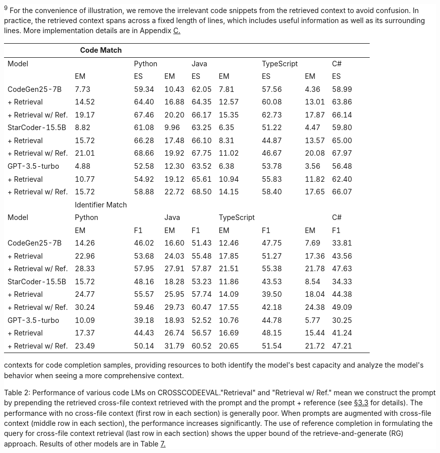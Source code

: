 <span id="page-5-2"></span><sup>9</sup> For the convenience of illustration, we remove the irrelevant code snippets from the retrieved context to avoid confusion. In practice, the retrieved context spans across a fixed length of lines, which includes useful information as well as its surrounding lines. More implementation details are in Appendix [C.](#page-16-0)

<span id="page-6-1"></span>

|                     | Code Match       |        |       |       |            |            |       |       |  |  |
|---------------------|------------------|--------|-------|-------|------------|------------|-------|-------|--|--|
| Model               |                  | Python |       | Java  |            | TypeScript |       | C#    |  |  |
|                     | EM               | ES     | EM    | ES    | EM         | ES         | EM    | ES    |  |  |
| CodeGen25-7B        | 7.73             | 59.34  | 10.43 | 62.05 | 7.81       | 57.56      | 4.36  | 58.99 |  |  |
| + Retrieval         | 14.52            | 64.40  | 16.88 | 64.35 | 12.57      | 60.08      | 13.01 | 63.86 |  |  |
| + Retrieval w/ Ref. | 19.17            | 67.46  | 20.20 | 66.17 | 15.35      | 62.73      | 17.87 | 66.14 |  |  |
| StarCoder-15.5B     | 8.82             | 61.08  | 9.96  | 63.25 | 6.35       | 51.22      | 4.47  | 59.80 |  |  |
| + Retrieval         | 15.72            | 66.28  | 17.48 | 66.10 | 8.31       | 44.87      | 13.57 | 65.00 |  |  |
| + Retrieval w/ Ref. | 21.01            | 68.66  | 19.92 | 67.75 | 11.02      | 46.67      | 20.08 | 67.97 |  |  |
| GPT-3.5-turbo       | 4.88             | 52.58  | 12.30 | 63.52 | 6.38       | 53.78      | 3.56  | 56.48 |  |  |
| + Retrieval         | 10.77            | 54.92  | 19.12 | 65.61 | 10.94      | 55.83      | 11.82 | 62.40 |  |  |
| + Retrieval w/ Ref. | 15.72            | 58.88  | 22.72 | 68.50 | 14.15      | 58.40      | 17.65 | 66.07 |  |  |
|                     | Identifier Match |        |       |       |            |            |       |       |  |  |
| Model               | Python           |        | Java  |       | TypeScript |            |       | C#    |  |  |
|                     | EM               | F1     | EM    | F1    | EM         | F1         | EM    | F1    |  |  |
| CodeGen25-7B        | 14.26            | 46.02  | 16.60 | 51.43 | 12.46      | 47.75      | 7.69  | 33.81 |  |  |
| + Retrieval         | 22.96            | 53.68  | 24.03 | 55.48 | 17.85      | 51.27      | 17.36 | 43.56 |  |  |
| + Retrieval w/ Ref. | 28.33            | 57.95  | 27.91 | 57.87 | 21.51      | 55.38      | 21.78 | 47.63 |  |  |
| StarCoder-15.5B     | 15.72            | 48.16  | 18.28 | 53.23 | 11.86      | 43.53      | 8.54  | 34.33 |  |  |
| + Retrieval         | 24.77            | 55.57  | 25.95 | 57.74 | 14.09      | 39.50      | 18.04 | 44.38 |  |  |
| + Retrieval w/ Ref. | 30.24            | 59.46  | 29.73 | 60.47 | 17.55      | 42.18      | 24.38 | 49.09 |  |  |
| GPT-3.5-turbo       | 10.09            | 39.18  | 18.93 | 52.52 | 10.76      | 44.78      | 5.77  | 30.25 |  |  |
| + Retrieval         | 17.37            | 44.43  | 26.74 | 56.57 | 16.69      | 48.15      | 15.44 | 41.24 |  |  |
| + Retrieval w/ Ref. | 23.49            | 50.14  | 31.79 | 60.52 | 20.65      | 51.54      | 21.72 | 47.21 |  |  |

contexts for code completion samples, providing resources to both identify the model's best capacity and analyze the model's behavior when seeing a more comprehensive context.

Table 2: Performance of various code LMs on CROSSCODEEVAL."Retrieval" and "Retrieval w/ Ref." mean we construct the prompt by prepending the retrieved cross-file context retrieved with the prompt and the prompt + reference (see [§3.3](#page-4-2) for details). The performance with no cross-file context (first row in each section) is generally poor. When prompts are augmented with cross-file context (middle row in each section), the performance increases significantly. The use of reference completion in formulating the query for cross-file context retrieval (last row in each section) shows the upper bound of the retrieve-and-generate (RG) approach. Results of other models are in Table [7.](#page-18-0)
